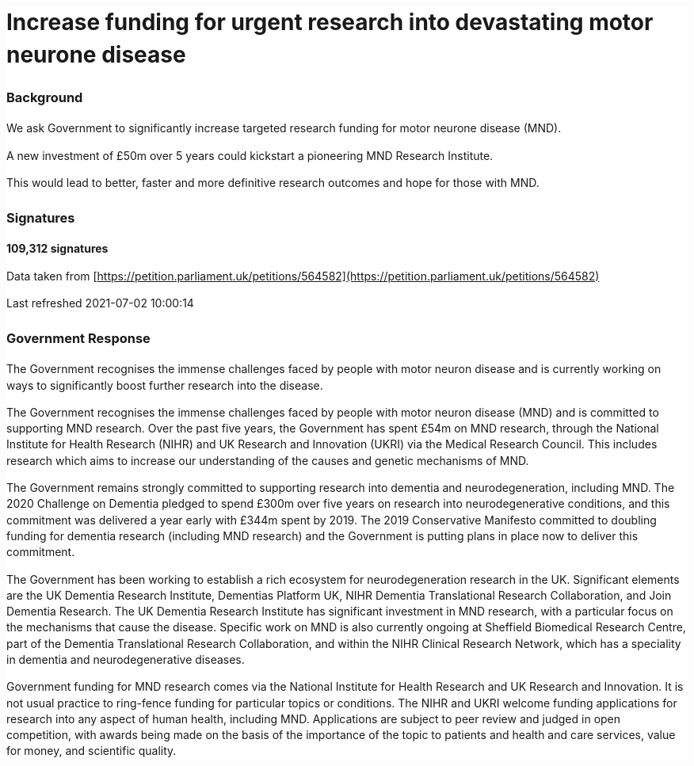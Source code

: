 # Increase funding for urgent research into devastating motor neurone disease

### Background

We ask Government to significantly increase targeted research funding for motor neurone disease (MND).

A new investment of £50m over 5 years could kickstart a pioneering MND Research Institute.

This would lead to better, faster and more definitive research outcomes and hope for those with MND.

### Signatures

**109,312 signatures**

Data taken from [https://petition.parliament.uk/petitions/564582](https://petition.parliament.uk/petitions/564582)

Last refreshed 2021-07-02 10:00:14

### Government Response

The Government recognises the immense challenges faced by people with motor neuron disease and is currently working on ways to significantly boost further research into the disease.

The Government recognises the immense challenges faced by people with motor neuron disease (MND) and is committed to supporting MND research. Over the past five years, the Government has spent £54m on MND research, through the National Institute for Health Research (NIHR) and UK Research and Innovation (UKRI) via the Medical Research Council. This includes research which aims to increase our understanding of the causes and genetic mechanisms of MND. 

The Government remains strongly committed to supporting research into dementia and neurodegeneration, including MND. The 2020 Challenge on Dementia pledged to spend £300m over five years on research into neurodegenerative conditions, and this commitment was delivered a year early with £344m spent by 2019. The 2019 Conservative Manifesto committed to doubling funding for dementia research (including MND research) and the Government is putting plans in place now to deliver this commitment. 

The Government has been working to establish a rich ecosystem for neurodegeneration research in the UK. Significant elements are the UK Dementia Research Institute, Dementias Platform UK, NIHR Dementia Translational Research Collaboration, and Join Dementia Research. The UK Dementia Research Institute has significant investment in MND research, with a particular focus on the mechanisms that cause the disease. Specific work on MND is also currently ongoing at Sheffield Biomedical Research Centre, part of the Dementia Translational Research Collaboration, and within the NIHR Clinical Research Network, which has a speciality in dementia and neurodegenerative diseases. 

Government funding for MND research comes via the National Institute for Health Research and UK Research and Innovation. It is not usual practice to ring-fence funding for particular topics or conditions. The NIHR and UKRI welcome funding applications for research into any aspect of human health, including MND. Applications are subject to peer review and judged in open competition, with awards being made on the basis of the importance of the topic to patients and health and care services, value for money, and scientific quality. 
